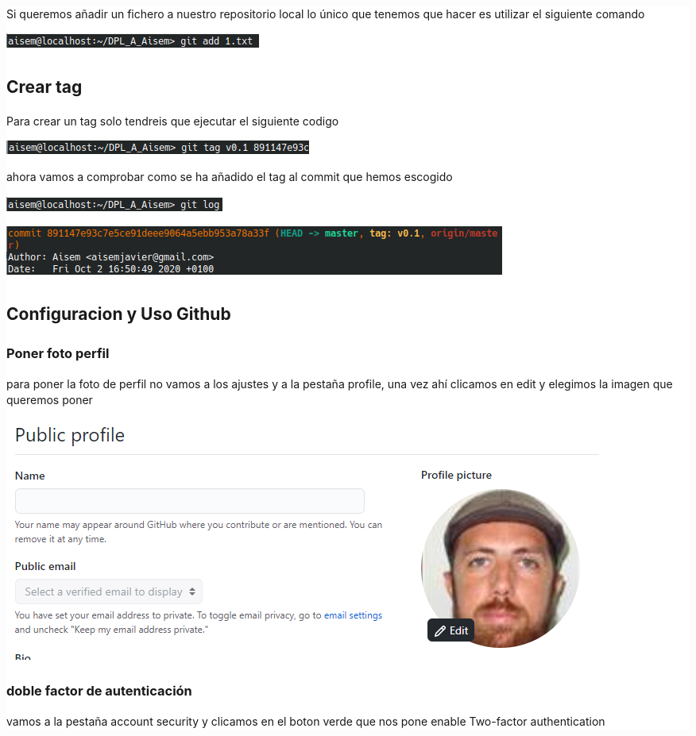 Si queremos añadir un fichero a nuestro repositorio local lo único que tenemos que hacer es utilizar el siguiente comando

![git add](Images/Screenshot_9.png)

## Crear tag

Para crear un tag solo tendreis que ejecutar el siguiente codigo

![git tag](Images/Screenshot_10.png)

ahora vamos a comprobar como se ha añadido el tag al commit  que hemos escogido

![git log](Images/Screenshot_11.png)

![](Images/Screenshot_12.png)

## Configuracion y Uso Github

### Poner foto perfil

para poner la foto de perfil no vamos a los ajustes y a la pestaña profile, una vez ahí clicamos en edit y elegimos la imagen que queremos poner

 ![](Images/Screenshot_13.png)
 
### doble factor de autenticación 

vamos a la pestaña account security y clicamos en el boton verde que nos pone enable Two-factor authentication
